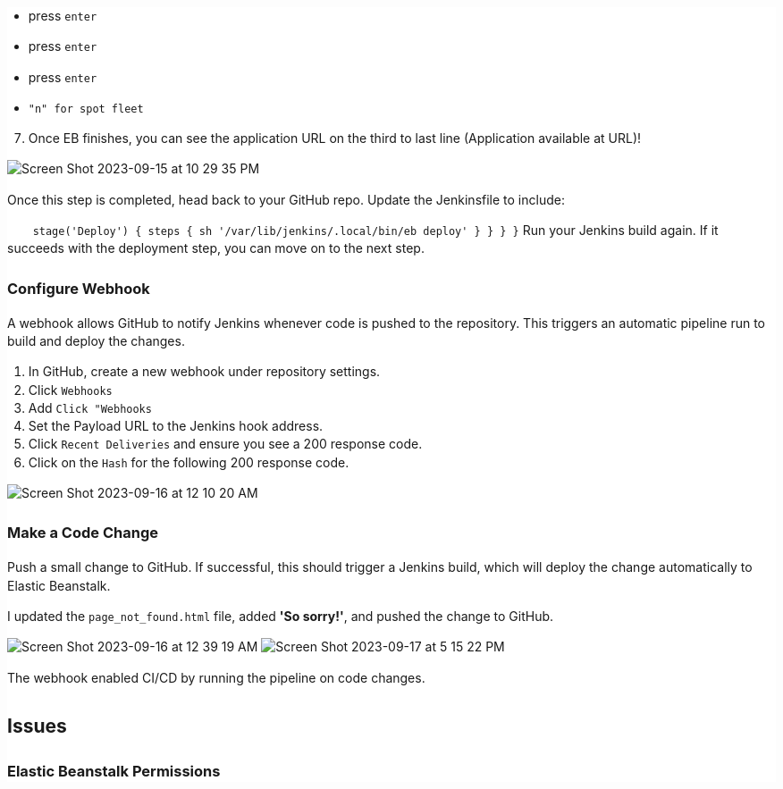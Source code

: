 - press `enter`

- press `enter`

- press `enter`

- `"n" for spot fleet`

7. Once EB finishes, you can see the application URL on the third to last line (Application available at URL)!

<img width="1142" alt="Screen Shot 2023-09-15 at 10 29 35 PM" src="https://github.com/belindadunu/jenkins-eb-deploy/assets/139175163/4b1e3ff6-7d44-4645-9349-2cfc5760ded2">

Once this step is completed, head back to your GitHub repo. Update the Jenkinsfile to include:

`    stage('Deploy') {
      steps {
        sh '/var/lib/jenkins/.local/bin/eb deploy'
      }
    }
  }
}`
Run your Jenkins build again. If it succeeds with the deployment step, you can move on to the next step.

### Configure Webhook

A webhook allows GitHub to notify Jenkins whenever code is pushed to the repository. This triggers an automatic pipeline run to build and deploy the changes.

1. In GitHub, create a new webhook under repository settings.
2. Click `Webhooks`
3. Add `Click "Webhooks` 
4. Set the Payload URL to the Jenkins hook address.
5. Click `Recent Deliveries` and ensure you see a 200 response code.
6. Click on the `Hash` for the following 200 response code.

<img width="1414" alt="Screen Shot 2023-09-16 at 12 10 20 AM" src="https://github.com/belindadunu/jenkins-eb-deploy/assets/139175163/ddb70cee-35bd-46a6-aaaa-4c55b5bcbd2e">

### Make a Code Change

Push a small change to GitHub. If successful, this should trigger a Jenkins build, which will deploy the change automatically to Elastic Beanstalk.

I updated the `page_not_found.html` file, added **'So sorry!'**, and pushed the change to GitHub.

<img width="1414" alt="Screen Shot 2023-09-16 at 12 39 19 AM" src="https://github.com/belindadunu/jenkins-eb-deploy/assets/139175163/8031b642-6e53-4634-98d9-a4a06718d365">

<img width="1414" alt="Screen Shot 2023-09-17 at 5 15 22 PM" src="https://github.com/belindadunu/jenkins-eb-deploy/assets/139175163/bb874700-ba39-449d-8770-9073ddf727c2">

The webhook enabled CI/CD by running the pipeline on code changes.

## Issues

### Elastic Beanstalk Permissions
